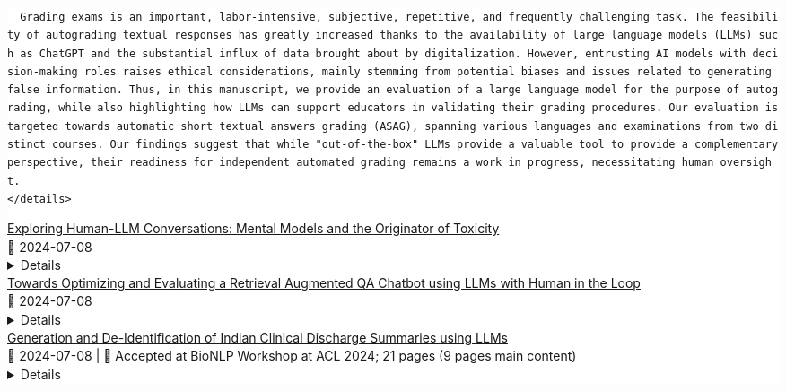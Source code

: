       Grading exams is an important, labor-intensive, subjective, repetitive, and frequently challenging task. The feasibility of autograding textual responses has greatly increased thanks to the availability of large language models (LLMs) such as ChatGPT and the substantial influx of data brought about by digitalization. However, entrusting AI models with decision-making roles raises ethical considerations, mainly stemming from potential biases and issues related to generating false information. Thus, in this manuscript, we provide an evaluation of a large language model for the purpose of autograding, while also highlighting how LLMs can support educators in validating their grading procedures. Our evaluation is targeted towards automatic short textual answers grading (ASAG), spanning various languages and examinations from two distinct courses. Our findings suggest that while "out-of-the-box" LLMs provide a valuable tool to provide a complementary perspective, their readiness for independent automated grading remains a work in progress, necessitating human oversight.
    </details>
</div>
<div class="paper-card">
    <div class="paper-title"><a href="http://arxiv.org/abs/2407.05977v1">Exploring Human-LLM Conversations: Mental Models and the Originator of Toxicity</a></div>
    <div class="paper-meta">
      📅 2024-07-08
    </div>
    <details class="paper-abstract">
      This study explores real-world human interactions with large language models (LLMs) in diverse, unconstrained settings in contrast to most prior research focusing on ethically trimmed models like ChatGPT for specific tasks. We aim to understand the originator of toxicity. Our findings show that although LLMs are rightfully accused of providing toxic content, it is mostly demanded or at least provoked by humans who actively seek such content. Our manual analysis of hundreds of conversations judged as toxic by APIs commercial vendors, also raises questions with respect to current practices of what user requests are refused to answer. Furthermore, we conjecture based on multiple empirical indicators that humans exhibit a change of their mental model, switching from the mindset of interacting with a machine more towards interacting with a human.
    </details>
</div>
<div class="paper-card">
    <div class="paper-title"><a href="http://arxiv.org/abs/2407.05925v1">Towards Optimizing and Evaluating a Retrieval Augmented QA Chatbot using LLMs with Human in the Loop</a></div>
    <div class="paper-meta">
      📅 2024-07-08
    </div>
    <details class="paper-abstract">
      Large Language Models have found application in various mundane and repetitive tasks including Human Resource (HR) support. We worked with the domain experts of SAP SE to develop an HR support chatbot as an efficient and effective tool for addressing employee inquiries. We inserted a human-in-the-loop in various parts of the development cycles such as dataset collection, prompt optimization, and evaluation of generated output. By enhancing the LLM-driven chatbot's response quality and exploring alternative retrieval methods, we have created an efficient, scalable, and flexible tool for HR professionals to address employee inquiries effectively. Our experiments and evaluation conclude that GPT-4 outperforms other models and can overcome inconsistencies in data through internal reasoning capabilities. Additionally, through expert analysis, we infer that reference-free evaluation metrics such as G-Eval and Prometheus demonstrate reliability closely aligned with that of human evaluation.
    </details>
</div>
<div class="paper-card">
    <div class="paper-title"><a href="http://arxiv.org/abs/2407.05887v1">Generation and De-Identification of Indian Clinical Discharge Summaries using LLMs</a></div>
    <div class="paper-meta">
      📅 2024-07-08
      | 💬 Accepted at BioNLP Workshop at ACL 2024; 21 pages (9 pages main content)
    </div>
    <details class="paper-abstract">